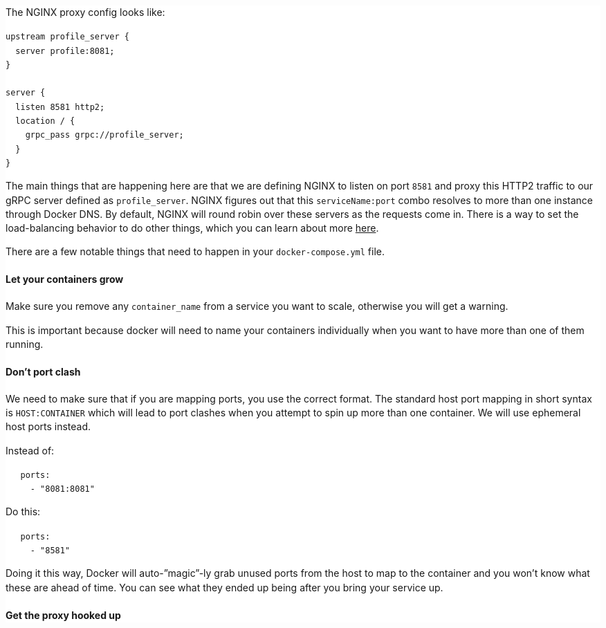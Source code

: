 The NGINX proxy config looks like:

```
upstream profile_server {
  server profile:8081;
}

server {
  listen 8581 http2;
  location / {
    grpc_pass grpc://profile_server;
  }
}
```

The main things that are happening here are that we are defining NGINX to listen on port `8581` and proxy this HTTP2 traffic to our gRPC server defined as `profile_server`. NGINX figures out that this `serviceName:port` combo resolves to more than one instance through Docker DNS. By default, NGINX will round robin over these servers as the requests come in. There is a way to set the load-balancing behavior to do other things, which you can learn about more [here](https://www.nginx.com/faq/what-are-the-load-balancing-algorithms-supported/).

There are a few notable things that need to happen in your `docker-compose.yml` file.

#### Let your containers grow

Make sure you remove any `container_name` from a service you want to scale, otherwise you will get a warning.

This is important because docker will need to name your containers individually when you want to have more than one of them running.

#### Don’t port clash

We need to make sure that if you are mapping ports, you use the correct format. The standard host port mapping in short syntax is `HOST:CONTAINER` which will lead to port clashes when you attempt to spin up more than one container. We will use ephemeral host ports instead.

Instead of:

```
   ports:
     - "8081:8081"
```

Do this:

```
   ports:
     - "8581"
```     

Doing it this way, Docker will auto-”magic”-ly grab unused ports from the host to map to the container and you won’t know what these are ahead of time. You can see what they ended up being after you bring your service up.

#### Get the proxy hooked up

